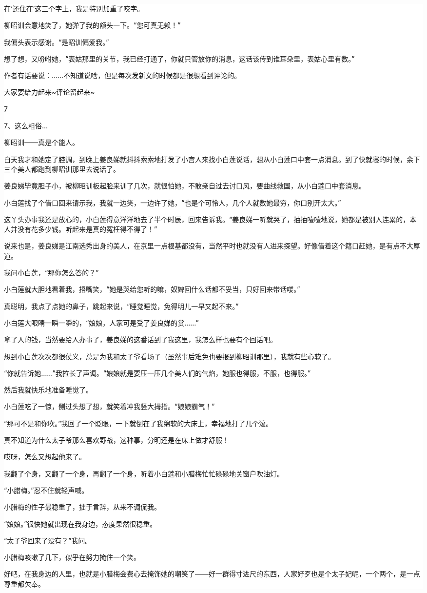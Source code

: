 在‘还住在’这三个字上，我是特别加重了咬字。

柳昭训会意地笑了，她弹了我的额头一下。“您可真无赖！”

我偏头表示感谢。“是昭训偏爱我。”

想了想，又吩咐她，“表姑那里的关节，我已经打通了，你就只管放你的消息，这话该传到谁耳朵里，表姑心里有数。”

作者有话要说：……不知道说啥，但是每次发新文的时候都是很想看到评论的。

大家要给力起来~评论留起来~

7

7、这么粗俗...

柳昭训——真是个能人。

白天我才和她定了腔调，到晚上姜良娣就抖抖索索地打发了小宫人来找小白莲说话，想从小白莲口中套一点消息。到了快就寝的时候，余下三个美人都跑到柳昭训那里去说话了。

姜良娣毕竟胆子小，被柳昭训板起脸来训了几次，就很怕她，不敢亲自过去讨口风，要曲线救国，从小白莲口中套消息。

小白莲找了个借口回来请示我，我就一边笑，一边许了她，“也是个可怜人，几个人就数她最穷，你口别开太大。”

这丫头办事我还是放心的，小白莲得意洋洋地去了半个时辰，回来告诉我。“姜良娣一听就哭了，抽抽噎噎地说，她都是被别人连累的，本人并没有花多少钱。听起来是真的冤枉得不得了！”

说来也是，姜良娣是江南选秀出身的美人，在京里一点根基都没有，当然平时也就没有人进来探望。好像借着这个籍口赶她，是有点不大厚道。

我问小白莲，“那你怎么答的？”

小白莲就大胆地看着我，捂嘴笑，“她是哭给您听的嘛，奴婢回什么话都不妥当，只好回来带话喽。”

真聪明，我点了点她的鼻子，跳起来说，“睡觉睡觉，免得明儿一早又起不来。”

小白莲大眼睛一瞬一瞬的，“娘娘，人家可是受了姜良娣的赏……”

拿了人的钱，当然要给人办事了，姜良娣的这番话到了我这里，我怎么样也要有个回话吧。

想到小白莲次次都很仗义，总是为我和太子爷看场子（虽然事后难免也要报到柳昭训那里），我就有些心软了。

“你就告诉她……”我拉长了声调。“娘娘就是要压一压几个美人们的气焰，她服也得服，不服，也得服。”

然后我就快乐地准备睡觉了。

小白莲吃了一惊，侧过头想了想，就笑着冲我竖大拇指。“娘娘霸气！”

“那可不是和你吹。”我回了一个眨眼，一下就倒在了我绵软的大床上，幸福地打了几个滚。

真不知道为什么太子爷那么喜欢野战，这种事，分明还是在床上做才舒服！

哎呀，怎么又想起他来了。

我翻了个身，又翻了一个身，再翻了一个身，听着小白莲和小腊梅忙忙碌碌地关窗户吹油灯。

“小腊梅。”忍不住就轻声喊。

小腊梅的性子最稳重了，拙于言辞，从来不调侃我。

“娘娘。”很快她就出现在我身边，态度果然很稳重。

“太子爷回来了没有？”我问。

小腊梅咳嗽了几下，似乎在努力掩住一个笑。

好吧，在我身边的人里，也就是小腊梅会费心去掩饰她的嘲笑了——好一群得寸进尺的东西，人家好歹也是个太子妃呢，一个两个，是一点尊重都欠奉。

